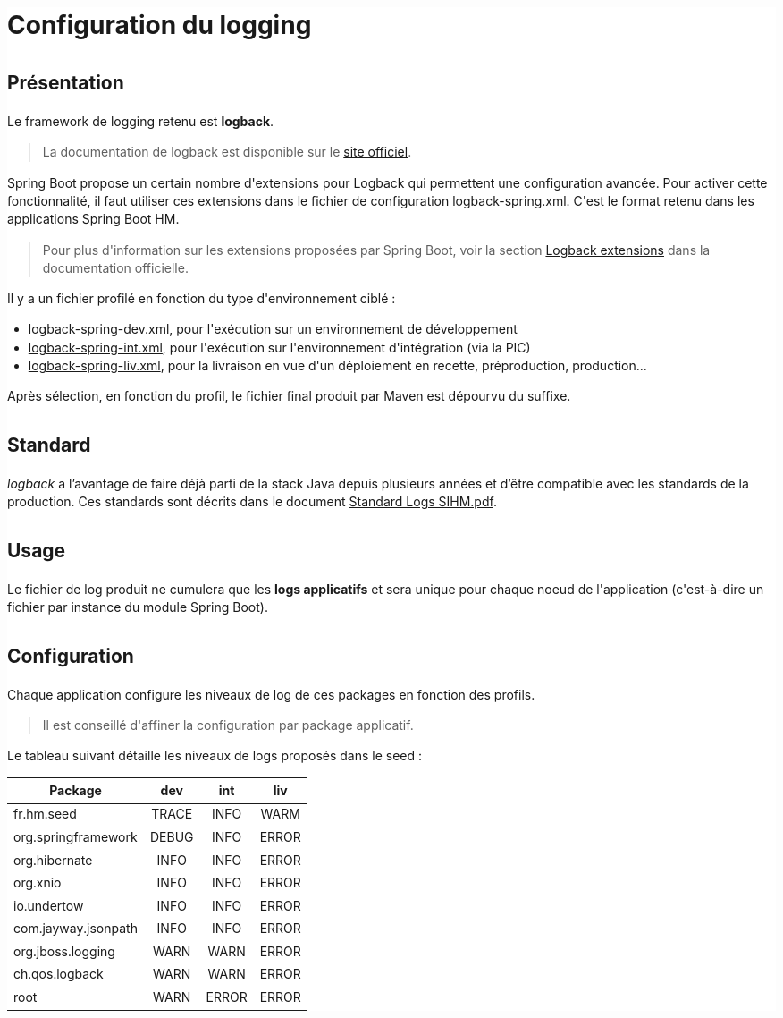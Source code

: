 # Configuration du logging

## Présentation
Le framework de logging retenu est **logback**.
> La documentation de logback est disponible sur le [site officiel](https://logback.qos.ch/manual/index.html).

Spring Boot propose un certain nombre d'extensions pour Logback qui permettent une configuration avancée. Pour activer cette fonctionnalité, il faut utiliser ces extensions dans le fichier de configuration logback-spring.xml.
C'est le format retenu dans les applications Spring Boot HM.
> Pour plus d'information sur les extensions proposées par Spring Boot, voir la section [Logback extensions](https://docs.spring.io/spring-boot/docs/2.0.5.RELEASE/reference/htmlsingle/#boot-features-logback-extensions) dans la documentation officielle.

Il y a un fichier profilé en fonction du type d'environnement ciblé :
* [logback-spring-dev.xml](cfg/src/main/resources/logback-spring-dev.xml), pour l'exécution sur un environnement de développement
* [logback-spring-int.xml](cfg/src/main/resources/logback-spring-int.xml), pour l'exécution sur l'environnement d'intégration (via la PIC)
* [logback-spring-liv.xml](cfg/src/main/resources/logback-spring-liv.xml), pour la livraison en vue d'un déploiement en recette, préproduction, production...

Après sélection, en fonction du profil, le fichier final produit par Maven est dépourvu du suffixe.

## Standard
_logback_ a l’avantage de faire déjà parti de la stack Java depuis plusieurs années et d’être compatible avec les standards de la production.
Ces standards sont décrits dans le document [Standard Logs SIHM.pdf](http://ergon/sihm/1/StandardsdeProduction/Biblio/Standards%20logs%20SIHM.pdf).

## Usage
Le fichier de log produit ne cumulera que les **logs applicatifs** et sera unique pour chaque noeud de l'application (c'est-à-dire un fichier par instance du module Spring Boot).

## Configuration
Chaque application configure les niveaux de log de ces packages en fonction des profils.
> Il est conseillé d'affiner la configuration par package applicatif.

Le tableau suivant détaille les niveaux de logs proposés dans le seed :

|       Package       |  dev  |  int  |  liv  |
|---------------------|:-----:|:-----:|:-----:|
| fr.hm.seed          | TRACE |  INFO |  WARM |
| org.springframework | DEBUG |  INFO | ERROR |
| org.hibernate       |  INFO |  INFO | ERROR |
| org.xnio            |  INFO |  INFO | ERROR |
| io.undertow         |  INFO |  INFO | ERROR |
| com.jayway.jsonpath |  INFO |  INFO | ERROR |
| org.jboss.logging   |  WARN |  WARN | ERROR |
| ch.qos.logback      |  WARN |  WARN | ERROR |
| root                |  WARN | ERROR | ERROR |
